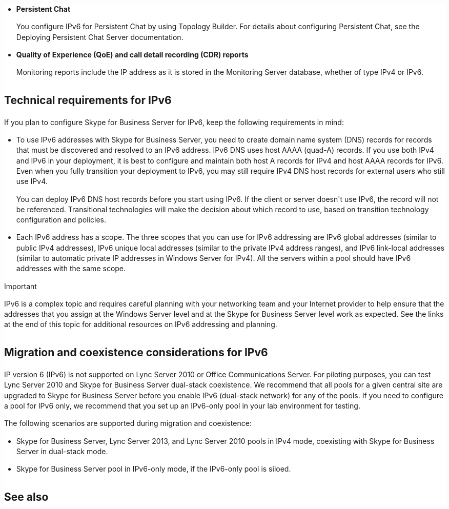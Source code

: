 - **Persistent Chat**
    
    You configure IPv6 for Persistent Chat by using Topology Builder. For details about configuring Persistent Chat, see the Deploying Persistent Chat Server documentation.
    
- **Quality of Experience (QoE) and call detail recording (CDR) reports**
    
    Monitoring reports include the IP address as it is stored in the Monitoring Server database, whether of type IPv4 or IPv6.
    
## Technical requirements for IPv6
<a name="tech"> </a>

If you plan to configure Skype for Business Server for IPv6, keep the following requirements in mind:
  
- To use IPv6 addresses with Skype for Business Server, you need to create domain name system (DNS) records for records that must be discovered and resolved to an IPv6 address. IPv6 DNS uses host AAAA (quad-A) records. If you use both IPv4 and IPv6 in your deployment, it is best to configure and maintain both host A records for IPv4 and host AAAA records for IPv6. Even when you fully transition your deployment to IPv6, you may still require IPv4 DNS host records for external users who still use IPv4.
    
    You can deploy IPv6 DNS host records before you start using IPv6. If the client or server doesn't use IPv6, the record will not be referenced. Transitional technologies will make the decision about which record to use, based on transition technology configuration and policies.
    
- Each IPv6 address has a scope. The three scopes that you can use for IPv6 addressing are IPv6 global addresses (similar to public IPv4 addresses), IPv6 unique local addresses (similar to the private IPv4 address ranges), and IPv6 link-local addresses (similar to automatic private IP addresses in Windows Server for IPv4). All the servers within a pool should have IPv6 addresses with the same scope. 
    
> [!IMPORTANT]
> IPv6 is a complex topic and requires careful planning with your networking team and your Internet provider to help ensure that the addresses that you assign at the Windows Server level and at the Skype for Business Server level work as expected. See the links at the end of this topic for additional resources on IPv6 addressing and planning. 
  
## Migration and coexistence considerations for IPv6
<a name="migration"> </a>

IP version 6 (IPv6) is not supported on Lync Server 2010 or Office Communications Server. For piloting purposes, you can test Lync Server 2010 and Skype for Business Server dual-stack coexistence. We recommend that all pools for a given central site are upgraded to Skype for Business Server before you enable IPv6 (dual-stack network) for any of the pools. If you need to configure a pool for IPv6 only, we recommend that you set up an IPv6-only pool in your lab environment for testing.
  
The following scenarios are supported during migration and coexistence:
  
- Skype for Business Server, Lync Server 2013, and Lync Server 2010 pools in IPv4 mode, coexisting with Skype for Business Server in dual-stack mode.
    
- Skype for Business Server pool in IPv6-only mode, if the IPv6-only pool is siloed.
    
## See also
<a name="migration"> </a>
